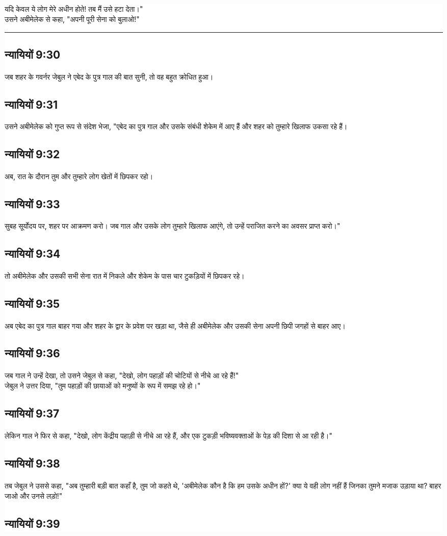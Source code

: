 यदि केवल ये लोग मेरे अधीन होते! तब मैं उसे हटा देता।"  
उसने अबीमेलेक से कहा, "अपनी पूरी सेना को बुलाओ!"

---

## न्यायियों 9:30

जब शहर के गवर्नर जेबुल ने एबेद के पुत्र गाल की बात सुनी, तो वह बहुत क्रोधित हुआ।

## न्यायियों 9:31

उसने अबीमेलेक को गुप्त रूप से संदेश भेजा, "एबेद का पुत्र गाल और उसके संबंधी शेकेम में आए हैं और शहर को तुम्हारे खिलाफ उकसा रहे हैं।

## न्यायियों 9:32

अब, रात के दौरान तुम और तुम्हारे लोग खेतों में छिपकर रहो।

## न्यायियों 9:33

सुबह सूर्योदय पर, शहर पर आक्रमण करो। जब गाल और उसके लोग तुम्हारे खिलाफ आएंगे, तो उन्हें पराजित करने का अवसर प्राप्त करो।"

## न्यायियों 9:34

तो अबीमेलेक और उसकी सभी सेना रात में निकले और शेकेम के पास चार टुकड़ियों में छिपकर रहे।

## न्यायियों 9:35

अब एबेद का पुत्र गाल बाहर गया और शहर के द्वार के प्रवेश पर खड़ा था, जैसे ही अबीमेलेक और उसकी सेना अपनी छिपी जगहों से बाहर आए।

## न्यायियों 9:36

जब गाल ने उन्हें देखा, तो उसने जेबुल से कहा, "देखो, लोग पहाड़ों की चोटियों से नीचे आ रहे हैं!"  
जेबुल ने उत्तर दिया, "तुम पहाड़ों की छायाओं को मनुष्यों के रूप में समझ रहे हो।"

## न्यायियों 9:37

लेकिन गाल ने फिर से कहा, "देखो, लोग केंद्रीय पहाड़ी से नीचे आ रहे हैं, और एक टुकड़ी भविष्यवक्ताओं के पेड़ की दिशा से आ रही है।"

## न्यायियों 9:38

तब जेबुल ने उससे कहा, "अब तुम्हारी बड़ी बात कहाँ है, तुम जो कहते थे, 'अबीमेलेक कौन है कि हम उसके अधीन हों?' क्या ये वही लोग नहीं हैं जिनका तुमने मजाक उड़ाया था? बाहर जाओ और उनसे लड़ो!"

## न्यायियों 9:39
